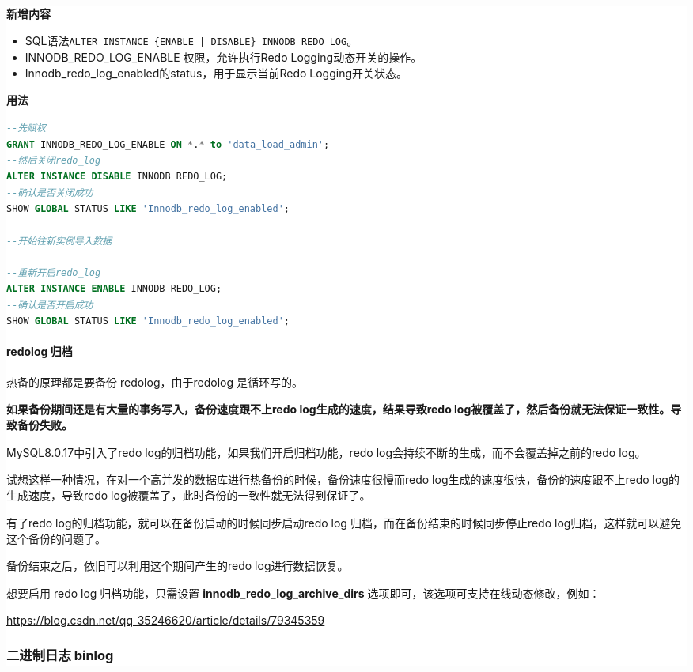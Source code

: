 



**新增内容**

- SQL语法`ALTER INSTANCE {ENABLE | DISABLE} INNODB REDO_LOG`。
- INNODB_REDO_LOG_ENABLE 权限，允许执行Redo Logging动态开关的操作。
- Innodb_redo_log_enabled的status，用于显示当前Redo Logging开关状态。



**用法**

```sql
--先赋权
GRANT INNODB_REDO_LOG_ENABLE ON *.* to 'data_load_admin';
--然后关闭redo_log
ALTER INSTANCE DISABLE INNODB REDO_LOG;
--确认是否关闭成功
SHOW GLOBAL STATUS LIKE 'Innodb_redo_log_enabled';

--开始往新实例导入数据

--重新开启redo_log
ALTER INSTANCE ENABLE INNODB REDO_LOG;
--确认是否开启成功
SHOW GLOBAL STATUS LIKE 'Innodb_redo_log_enabled';
```







#### redolog 归档

热备的原理都是要备份 redolog，由于redolog 是循环写的。

**如果备份期间还是有大量的事务写入，备份速度跟不上redo log生成的速度，结果导致redo log被覆盖了，然后备份就无法保证一致性。导致备份失败。**

 MySQL8.0.17中引入了redo log的归档功能，如果我们开启归档功能，redo log会持续不断的生成，而不会覆盖掉之前的redo log。

 试想这样一种情况，在对一个高并发的数据库进行热备份的时候，备份速度很慢而redo log生成的速度很快，备份的速度跟不上redo log的生成速度，导致redo log被覆盖了，此时备份的一致性就无法得到保证了。

有了redo log的归档功能，就可以在备份启动的时候同步启动redo log 归档，而在备份结束的时候同步停止redo log归档，这样就可以避免这个备份的问题了。

备份结束之后，依旧可以利用这个期间产生的redo log进行数据恢复。



想要启用 redo log 归档功能，只需设置 **innodb_redo_log_archive_dirs** 选项即可，该选项可支持在线动态修改，例如：



https://blog.csdn.net/qq_35246620/article/details/79345359









### 二进制日志 binlog
